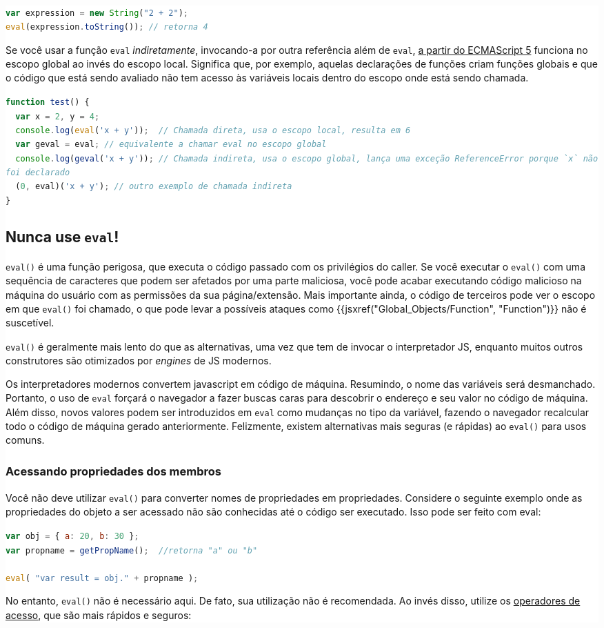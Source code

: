 ```js
var expression = new String("2 + 2");
eval(expression.toString()); // retorna 4
```

Se você usar a função `eval` _indiretamente_, invocando-a por outra referência além de `eval`, [a partir do ECMAScript 5](https://www.ecma-international.org/ecma-262/5.1/#sec-10.4.2) funciona no escopo global ao invés do escopo local. Significa que, por exemplo, aquelas declarações de funções criam funções globais e que o código que está sendo avaliado não tem acesso às variáveis locais dentro do escopo onde está sendo chamada.

```js
function test() {
  var x = 2, y = 4;
  console.log(eval('x + y'));  // Chamada direta, usa o escopo local, resulta em 6
  var geval = eval; // equivalente a chamar eval no escopo global
  console.log(geval('x + y')); // Chamada indireta, usa o escopo global, lança uma exceção ReferenceError porque `x` não foi declarado
  (0, eval)('x + y'); // outro exemplo de chamada indireta
}
```

## Nunca use `eval`!

`eval()` é uma função perigosa, que executa o código passado com os privilégios do caller. Se você executar o `eval()` com uma sequência de caracteres que podem ser afetados por uma parte maliciosa, você pode acabar executando código malicioso na máquina do usuário com as permissões da sua página/extensão. Mais importante ainda, o código de terceiros pode ver o escopo em que `eval()` foi chamado, o que pode levar a possíveis ataques como {{jsxref("Global_Objects/Function", "Function")}} não é suscetível.

`eval()` é geralmente mais lento do que as alternativas, uma vez que tem de invocar o interpretador JS, enquanto muitos outros construtores são otimizados por _engines_ de JS modernos.

Os interpretadores modernos convertem javascript em código de máquina. Resumindo, o nome das variáveis será desmanchado. Portanto, o uso de `eval` forçará o navegador a fazer buscas caras para descobrir o endereço e seu valor no código de máquina. Além disso, novos valores podem ser introduzidos em `eval` como mudanças no tipo da variável, fazendo o navegador recalcular todo o código de máquina gerado anteriormente. Felizmente, existem alternativas mais seguras (e rápidas) ao `eval()` para usos comuns.

### Acessando propriedades dos membros

Você não deve utilizar `eval()` para converter nomes de propriedades em propriedades. Considere o seguinte exemplo onde as propriedades do objeto a ser acessado não são conhecidas até o código ser executado. Isso pode ser feito com eval:

```js
var obj = { a: 20, b: 30 };
var propname = getPropName();  //retorna "a" ou "b"

eval( "var result = obj." + propname );
```

No entanto, `eval()` não é necessário aqui. De fato, sua utilização não é recomendada. Ao invés disso, utilize os [operadores de acesso](/pt-BR/docs/Web/JavaScript/Reference/Operators/Member_Operators), que são mais rápidos e seguros:
